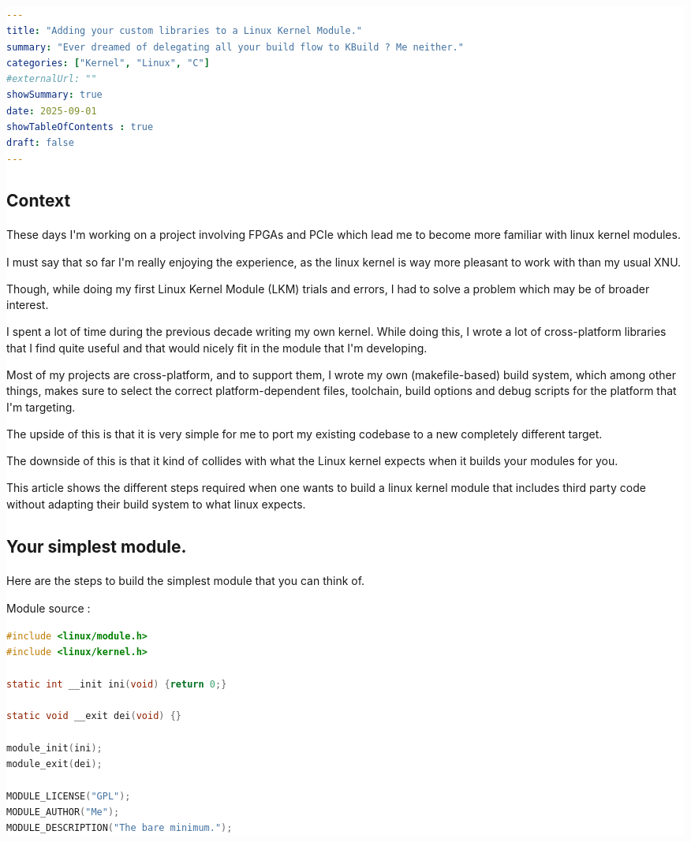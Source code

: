 ```yaml
---
title: "Adding your custom libraries to a Linux Kernel Module."
summary: "Ever dreamed of delegating all your build flow to KBuild ? Me neither."
categories: ["Kernel", "Linux", "C"]
#externalUrl: ""
showSummary: true
date: 2025-09-01
showTableOfContents : true
draft: false
---
```


## Context

These days I'm working on a project involving FPGAs and PCIe which lead me to become more familiar with linux kernel modules.

I must say that so far I'm really enjoying the experience, as the linux kernel is way more pleasant to work with than my usual XNU.

Though, while doing my first Linux Kernel Module (LKM) trials and errors, I had to solve a problem which may be of broader interest.

I spent a lot of time during the previous decade writing my own kernel. While doing this, I wrote a lot of cross-platform libraries that I find quite useful and that would nicely fit in the module that I'm developing.

Most of my projects are cross-platform, and to support them, I wrote my own (makefile-based) build system, which among other things, makes sure to select the correct platform-dependent files, toolchain, build options and debug scripts for the platform that I'm targeting.

The upside of this is that it is very simple for me to port my existing codebase to a new completely different target.

The downside of this is that it kind of collides with what the Linux kernel expects when it builds your modules for you.

This article shows the different steps required when one wants to build a linux kernel module that includes third party code without adapting their build system to what linux expects.

## Your simplest module.

Here are the steps to build the simplest module that you can think of.

Module source :
``` C
#include <linux/module.h>
#include <linux/kernel.h>

static int __init ini(void) {return 0;}

static void __exit dei(void) {}

module_init(ini);
module_exit(dei);

MODULE_LICENSE("GPL");
MODULE_AUTHOR("Me");
MODULE_DESCRIPTION("The bare minimum.");
```
